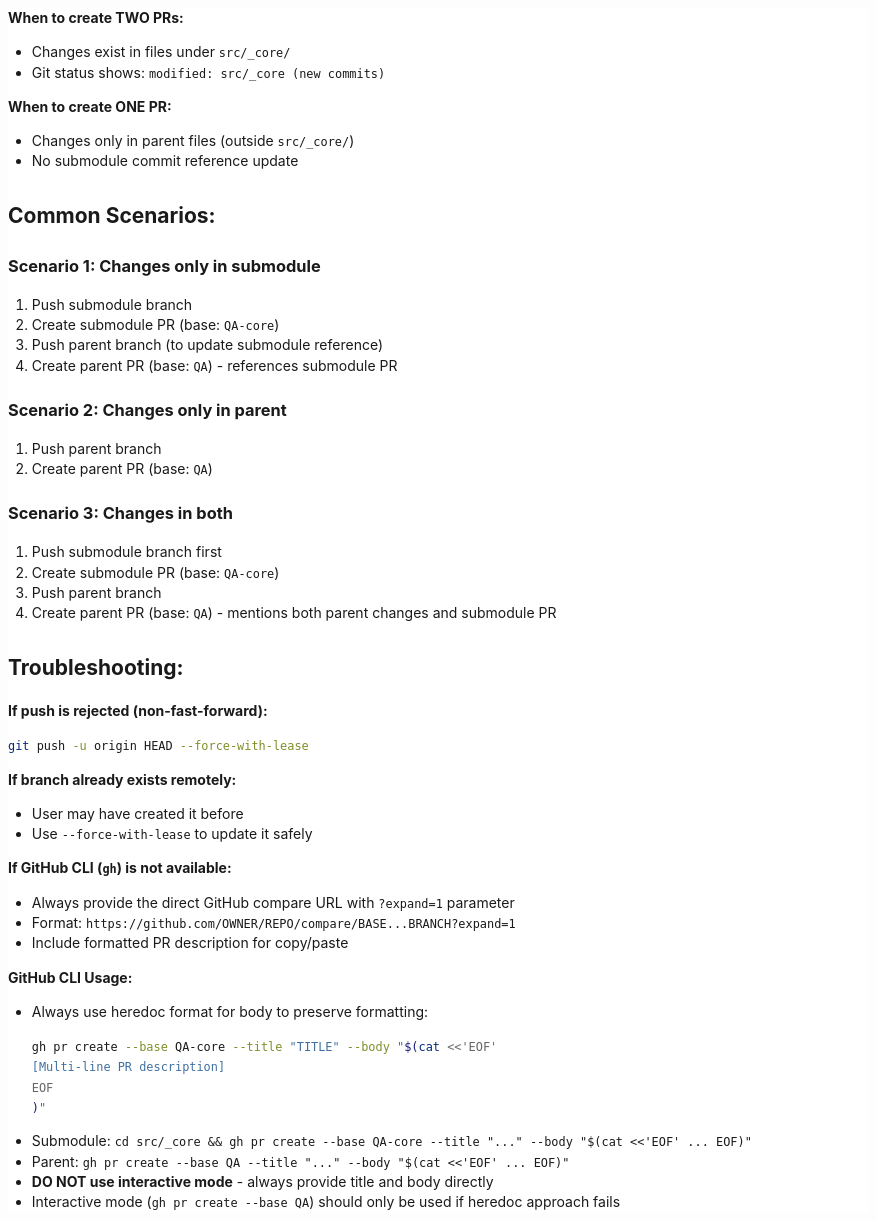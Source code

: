 **When to create TWO PRs:**
- Changes exist in files under `src/_core/`
- Git status shows: `modified: src/_core (new commits)`

**When to create ONE PR:**
- Changes only in parent files (outside `src/_core/`)
- No submodule commit reference update

## Common Scenarios:

### Scenario 1: Changes only in submodule
1. Push submodule branch
2. Create submodule PR (base: `QA-core`)
3. Push parent branch (to update submodule reference)
4. Create parent PR (base: `QA`) - references submodule PR

### Scenario 2: Changes only in parent
1. Push parent branch
2. Create parent PR (base: `QA`)

### Scenario 3: Changes in both
1. Push submodule branch first
2. Create submodule PR (base: `QA-core`)
3. Push parent branch
4. Create parent PR (base: `QA`) - mentions both parent changes and submodule PR

## Troubleshooting:

**If push is rejected (non-fast-forward):**
```bash
git push -u origin HEAD --force-with-lease
```

**If branch already exists remotely:**
- User may have created it before
- Use `--force-with-lease` to update it safely

**If GitHub CLI (`gh`) is not available:**
- Always provide the direct GitHub compare URL with `?expand=1` parameter
- Format: `https://github.com/OWNER/REPO/compare/BASE...BRANCH?expand=1`
- Include formatted PR description for copy/paste

**GitHub CLI Usage:**
- Always use heredoc format for body to preserve formatting:
  ```bash
  gh pr create --base QA-core --title "TITLE" --body "$(cat <<'EOF'
  [Multi-line PR description]
  EOF
  )"
  ```
- Submodule: `cd src/_core && gh pr create --base QA-core --title "..." --body "$(cat <<'EOF' ... EOF)"`
- Parent: `gh pr create --base QA --title "..." --body "$(cat <<'EOF' ... EOF)"`
- **DO NOT use interactive mode** - always provide title and body directly
- Interactive mode (`gh pr create --base QA`) should only be used if heredoc approach fails